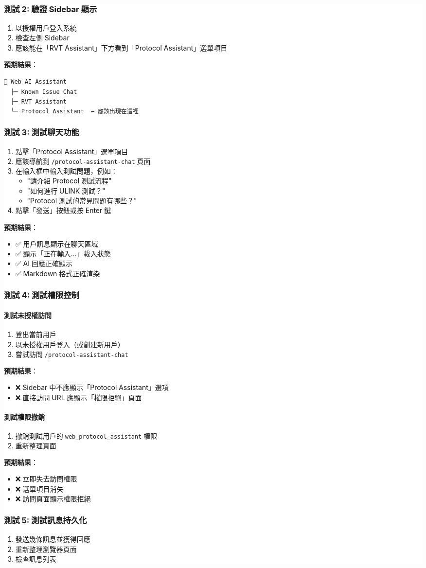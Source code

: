 ### 測試 2: 驗證 Sidebar 顯示

1. 以授權用戶登入系統
2. 檢查左側 Sidebar
3. 應該能在「RVT Assistant」下方看到「Protocol Assistant」選單項目

**預期結果**：
```
📱 Web AI Assistant
  ├─ Known Issue Chat
  ├─ RVT Assistant
  └─ Protocol Assistant  ← 應該出現在這裡
```

### 測試 3: 測試聊天功能

1. 點擊「Protocol Assistant」選單項目
2. 應該導航到 `/protocol-assistant-chat` 頁面
3. 在輸入框中輸入測試問題，例如：
   - "請介紹 Protocol 測試流程"
   - "如何進行 ULINK 測試？"
   - "Protocol 測試的常見問題有哪些？"
4. 點擊「發送」按鈕或按 Enter 鍵

**預期結果**：
- ✅ 用戶訊息顯示在聊天區域
- ✅ 顯示「正在輸入...」載入狀態
- ✅ AI 回應正確顯示
- ✅ Markdown 格式正確渲染

### 測試 4: 測試權限控制

#### 測試未授權訪問
1. 登出當前用戶
2. 以未授權用戶登入（或創建新用戶）
3. 嘗試訪問 `/protocol-assistant-chat`

**預期結果**：
- ❌ Sidebar 中不應顯示「Protocol Assistant」選項
- ❌ 直接訪問 URL 應顯示「權限拒絕」頁面

#### 測試權限撤銷
1. 撤銷測試用戶的 `web_protocol_assistant` 權限
2. 重新整理頁面

**預期結果**：
- ❌ 立即失去訪問權限
- ❌ 選單項目消失
- ❌ 訪問頁面顯示權限拒絕

### 測試 5: 測試訊息持久化

1. 發送幾條訊息並獲得回應
2. 重新整理瀏覽器頁面
3. 檢查訊息列表
